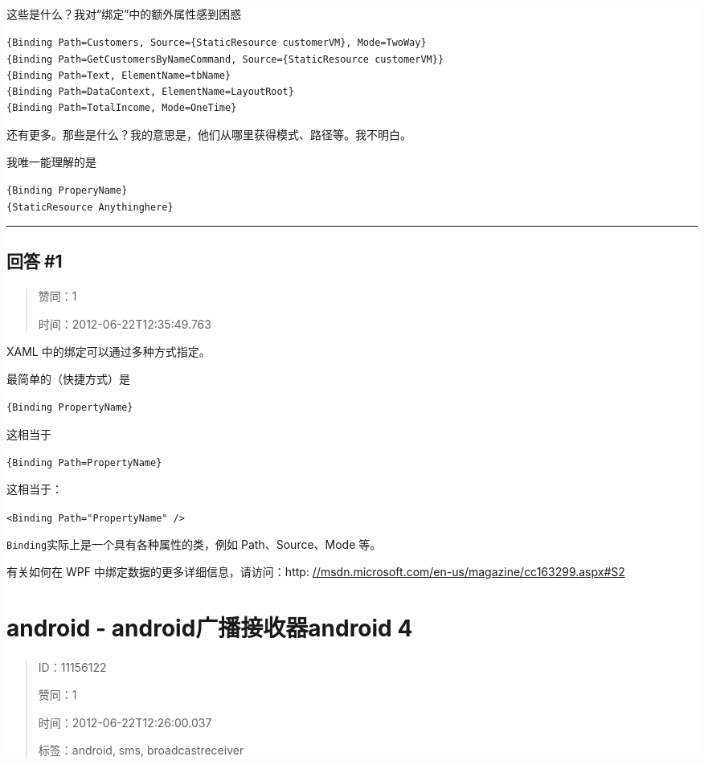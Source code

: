 这些是什么？我对“绑定”中的额外属性感到困惑

```
{Binding Path=Customers, Source={StaticResource customerVM}, Mode=TwoWay}
{Binding Path=GetCustomersByNameCommand, Source={StaticResource customerVM}}
{Binding Path=Text, ElementName=tbName}
{Binding Path=DataContext, ElementName=LayoutRoot}
{Binding Path=TotalIncome, Mode=OneTime} 
```

还有更多。那些是什么？我的意思是，他们从哪里获得模式、路径等。我不明白。

我唯一能理解的是

```
{Binding ProperyName}
{StaticResource Anythinghere} 
```

* * *

## 回答 #1

> 赞同：1
> 
> 时间：2012-06-22T12:35:49.763

XAML 中的绑定可以通过多种方式指定。

最简单的（快捷方式）是

```
{Binding PropertyName} 
```

这相当于

```
{Binding Path=PropertyName} 
```

这相当于：

```
<Binding Path="PropertyName" /> 
```

`Binding`实际上是一个具有各种属性的类，例如 Path、Source、Mode 等。

有关如何在 WPF 中绑定数据的更多详细信息，请访问：http: [//msdn.microsoft.com/en-us/magazine/cc163299.aspx#S2](http://msdn.microsoft.com/en-us/magazine/cc163299.aspx#S2)

# android - android广播接收器android 4

> ID：11156122
> 
> 赞同：1
> 
> 时间：2012-06-22T12:26:00.037
> 
> 标签：android, sms, broadcastreceiver
